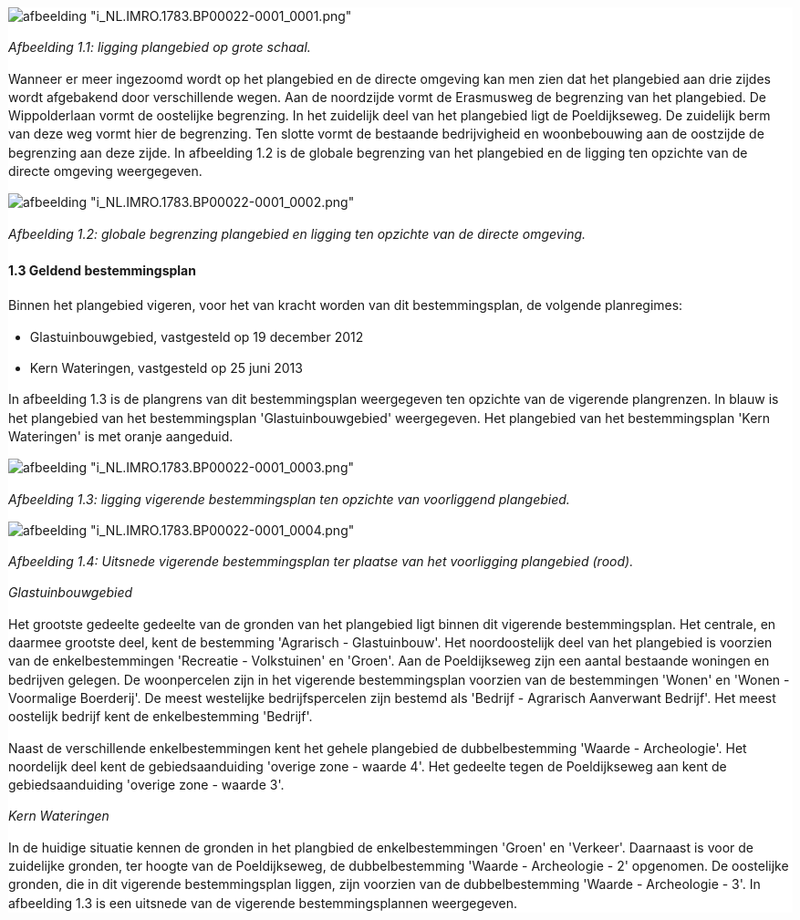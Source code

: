 ![afbeelding "i_NL.IMRO.1783.BP00022-0001_0001.png"](i_NL.IMRO.1783.BP00022-0001_0001.png)

*Afbeelding 1\.1: ligging plangebied op grote schaal.*

Wanneer er meer ingezoomd wordt op het plangebied en de directe omgeving kan men zien dat het plangebied aan drie zijdes wordt afgebakend door verschillende wegen. Aan de noordzijde vormt de Erasmusweg de begrenzing van het plangebied. De Wippolderlaan vormt de oostelijke begrenzing. In het zuidelijk deel van het plangebied ligt de Poeldijkseweg. De zuidelijk berm van deze weg vormt hier de begrenzing. Ten slotte vormt de bestaande bedrijvigheid en woonbebouwing aan de oostzijde de begrenzing aan deze zijde. In afbeelding 1\.2 is de globale begrenzing van het plangebied en de ligging ten opzichte van de directe omgeving weergegeven.

![afbeelding "i_NL.IMRO.1783.BP00022-0001_0002.png"](i_NL.IMRO.1783.BP00022-0001_0002.png)

*Afbeelding 1\.2: globale begrenzing plangebied en ligging ten opzichte van de directe omgeving.*

#### 1\.3 Geldend bestemmingsplan

Binnen het plangebied vigeren, voor het van kracht worden van dit bestemmingsplan, de volgende planregimes:

* Glastuinbouwgebied, vastgesteld op 19 december 2012

* Kern Wateringen, vastgesteld op 25 juni 2013

In afbeelding 1\.3 is de plangrens van dit bestemmingsplan weergegeven ten opzichte van de vigerende plangrenzen. In blauw is het plangebied van het bestemmingsplan 'Glastuinbouwgebied' weergegeven. Het plangebied van het bestemmingsplan 'Kern Wateringen' is met oranje aangeduid.

![afbeelding "i_NL.IMRO.1783.BP00022-0001_0003.png"](i_NL.IMRO.1783.BP00022-0001_0003.png)

*Afbeelding 1\.3: ligging vigerende bestemmingsplan ten opzichte van voorliggend plangebied.*

![afbeelding "i_NL.IMRO.1783.BP00022-0001_0004.png"](i_NL.IMRO.1783.BP00022-0001_0004.png)

*Afbeelding 1\.4: Uitsnede vigerende bestemmingsplan ter plaatse van het voorligging plangebied (rood).*

*Glastuinbouwgebied*

Het grootste gedeelte gedeelte van de gronden van het plangebied ligt binnen dit vigerende bestemmingsplan. Het centrale, en daarmee grootste deel, kent de bestemming 'Agrarisch \- Glastuinbouw'. Het noordoostelijk deel van het plangebied is voorzien van de enkelbestemmingen 'Recreatie \- Volkstuinen' en 'Groen'. Aan de Poeldijkseweg zijn een aantal bestaande woningen en bedrijven gelegen. De woonpercelen zijn in het vigerende bestemmingsplan voorzien van de bestemmingen 'Wonen' en 'Wonen \- Voormalige Boerderij'. De meest westelijke bedrijfspercelen zijn bestemd als 'Bedrijf \- Agrarisch Aanverwant Bedrijf'. Het meest oostelijk bedrijf kent de enkelbestemming 'Bedrijf'.

Naast de verschillende enkelbestemmingen kent het gehele plangebied de dubbelbestemming 'Waarde \- Archeologie'. Het noordelijk deel kent de gebiedsaanduiding 'overige zone \- waarde 4'. Het gedeelte tegen de Poeldijkseweg aan kent de gebiedsaanduiding 'overige zone \- waarde 3'.

*Kern Wateringen*

In de huidige situatie kennen de gronden in het plangbied de enkelbestemmingen 'Groen' en 'Verkeer'. Daarnaast is voor de zuidelijke gronden, ter hoogte van de Poeldijkseweg, de dubbelbestemming 'Waarde \- Archeologie \- 2' opgenomen. De oostelijke gronden, die in dit vigerende bestemmingsplan liggen, zijn voorzien van de dubbelbestemming 'Waarde \- Archeologie \- 3'. In afbeelding 1\.3 is een uitsnede van de vigerende bestemmingsplannen weergegeven.
